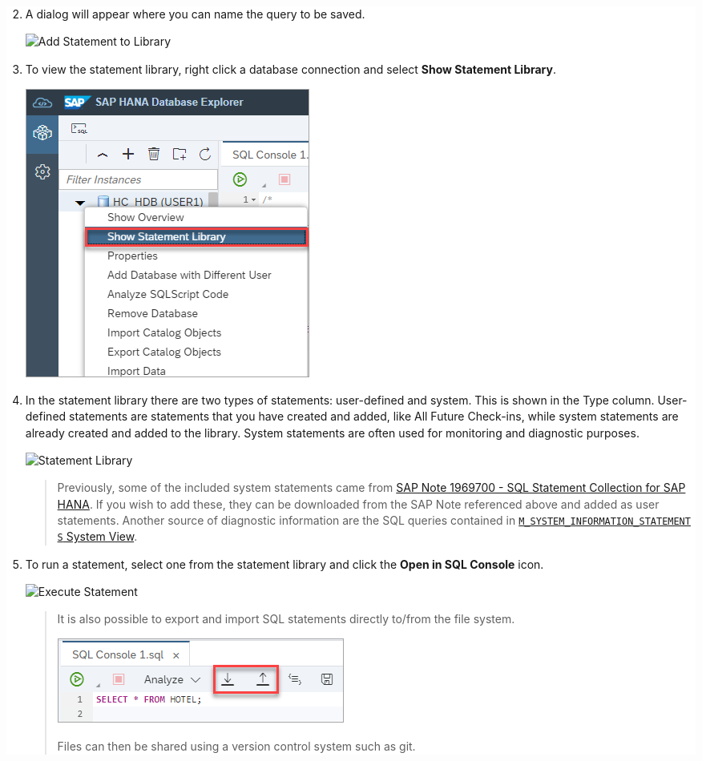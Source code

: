 
2. A dialog will appear where you can name the query to be saved.

    ![Add Statement to Library](AddToStatementLibrary2.png)

3. To view the statement library, right click a database connection and select **Show Statement Library**.

    ![Show Statement Library](ShowStatementLibrary.png)

4. In the statement library there are two types of statements:  user-defined and system. This is shown in the Type column. User-defined statements are statements that you have created and added, like All Future Check-ins, while system statements are already created and added to the library. System statements are often used for monitoring and diagnostic purposes.

    ![Statement Library](StatementLibrary.png)

    >Previously, some of the included system statements came from [SAP Note 1969700 - SQL Statement Collection for SAP HANA](https://launchpad.support.sap.com/#/notes/1969700).  If you wish to add these, they can be downloaded from the SAP Note referenced above and added as user statements.  Another source of diagnostic information are the SQL queries contained in [`M_SYSTEM_INFORMATION_STATEMENTS` System View](https://help.sap.com/viewer/c1d3f60099654ecfb3fe36ac93c121bb/latest/en-US/20c5dfac751910148a3fc81b81b2d19b.html).

5. To run a statement, select one from the statement library and click the **Open in SQL Console** icon.

    ![Execute Statement](ExecuteStatement.png)

    >It is also possible to export and import SQL statements directly to/from the file system.  
    >
    >![Import and Export to File](importAndExport.png)
    >
    >Files can then be shared using a version control system such as git.
